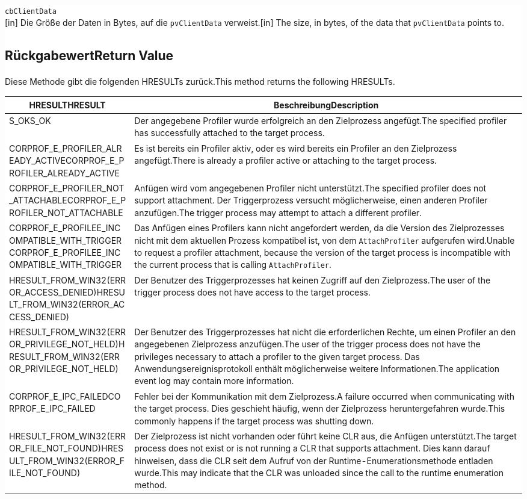  `cbClientData`  
 <span data-ttu-id="ca5b8-120">[in] Die Größe der Daten in Bytes, auf die `pvClientData` verweist.</span><span class="sxs-lookup"><span data-stu-id="ca5b8-120">[in] The size, in bytes, of the data that `pvClientData` points to.</span></span>  
  
## <a name="return-value"></a><span data-ttu-id="ca5b8-121">Rückgabewert</span><span class="sxs-lookup"><span data-stu-id="ca5b8-121">Return Value</span></span>  
 <span data-ttu-id="ca5b8-122">Diese Methode gibt die folgenden HRESULTs zurück.</span><span class="sxs-lookup"><span data-stu-id="ca5b8-122">This method returns the following HRESULTs.</span></span>  
  
|<span data-ttu-id="ca5b8-123">HRESULT</span><span class="sxs-lookup"><span data-stu-id="ca5b8-123">HRESULT</span></span>|<span data-ttu-id="ca5b8-124">Beschreibung</span><span class="sxs-lookup"><span data-stu-id="ca5b8-124">Description</span></span>|  
|-------------|-----------------|  
|<span data-ttu-id="ca5b8-125">S_OK</span><span class="sxs-lookup"><span data-stu-id="ca5b8-125">S_OK</span></span>|<span data-ttu-id="ca5b8-126">Der angegebene Profiler wurde erfolgreich an den Zielprozess angefügt.</span><span class="sxs-lookup"><span data-stu-id="ca5b8-126">The specified profiler has successfully attached to the target process.</span></span>|  
|<span data-ttu-id="ca5b8-127">CORPROF_E_PROFILER_ALREADY_ACTIVE</span><span class="sxs-lookup"><span data-stu-id="ca5b8-127">CORPROF_E_PROFILER_ALREADY_ACTIVE</span></span>|<span data-ttu-id="ca5b8-128">Es ist bereits ein Profiler aktiv, oder es wird bereits ein Profiler an den Zielprozess angefügt.</span><span class="sxs-lookup"><span data-stu-id="ca5b8-128">There is already a profiler active or attaching to the target process.</span></span>|  
|<span data-ttu-id="ca5b8-129">CORPROF_E_PROFILER_NOT_ATTACHABLE</span><span class="sxs-lookup"><span data-stu-id="ca5b8-129">CORPROF_E_PROFILER_NOT_ATTACHABLE</span></span>|<span data-ttu-id="ca5b8-130">Anfügen wird vom angegebenen Profiler nicht unterstützt.</span><span class="sxs-lookup"><span data-stu-id="ca5b8-130">The specified profiler does not support attachment.</span></span> <span data-ttu-id="ca5b8-131">Der Triggerprozess versucht möglicherweise, einen anderen Profiler anzufügen.</span><span class="sxs-lookup"><span data-stu-id="ca5b8-131">The trigger process may attempt to attach a different profiler.</span></span>|  
|<span data-ttu-id="ca5b8-132">CORPROF_E_PROFILEE_INCOMPATIBLE_WITH_TRIGGER</span><span class="sxs-lookup"><span data-stu-id="ca5b8-132">CORPROF_E_PROFILEE_INCOMPATIBLE_WITH_TRIGGER</span></span>|<span data-ttu-id="ca5b8-133">Das Anfügen eines Profilers kann nicht angefordert werden, da die Version des Zielprozesses nicht mit dem aktuellen Prozess kompatibel ist, von dem `AttachProfiler` aufgerufen wird.</span><span class="sxs-lookup"><span data-stu-id="ca5b8-133">Unable to request a profiler attachment, because the version of the target process is incompatible with the current process that is calling `AttachProfiler`.</span></span>|  
|<span data-ttu-id="ca5b8-134">HRESULT_FROM_WIN32(ERROR_ACCESS_DENIED)</span><span class="sxs-lookup"><span data-stu-id="ca5b8-134">HRESULT_FROM_WIN32(ERROR_ACCESS_DENIED)</span></span>|<span data-ttu-id="ca5b8-135">Der Benutzer des Triggerprozesses hat keinen Zugriff auf den Zielprozess.</span><span class="sxs-lookup"><span data-stu-id="ca5b8-135">The user of the trigger process does not have access to the target process.</span></span>|  
|<span data-ttu-id="ca5b8-136">HRESULT_FROM_WIN32(ERROR_PRIVILEGE_NOT_HELD)</span><span class="sxs-lookup"><span data-stu-id="ca5b8-136">HRESULT_FROM_WIN32(ERROR_PRIVILEGE_NOT_HELD)</span></span>|<span data-ttu-id="ca5b8-137">Der Benutzer des Triggerprozesses hat nicht die erforderlichen Rechte, um einen Profiler an den angegebenen Zielprozess anzufügen.</span><span class="sxs-lookup"><span data-stu-id="ca5b8-137">The user of the trigger process does not have the privileges necessary to attach a profiler to the given target process.</span></span> <span data-ttu-id="ca5b8-138">Das Anwendungsereignisprotokoll enthält möglicherweise weitere Informationen.</span><span class="sxs-lookup"><span data-stu-id="ca5b8-138">The application event log may contain more information.</span></span>|  
|<span data-ttu-id="ca5b8-139">CORPROF_E_IPC_FAILED</span><span class="sxs-lookup"><span data-stu-id="ca5b8-139">CORPROF_E_IPC_FAILED</span></span>|<span data-ttu-id="ca5b8-140">Fehler bei der Kommunikation mit dem Zielprozess.</span><span class="sxs-lookup"><span data-stu-id="ca5b8-140">A failure occurred when communicating with the target process.</span></span> <span data-ttu-id="ca5b8-141">Dies geschieht häufig, wenn der Zielprozess heruntergefahren wurde.</span><span class="sxs-lookup"><span data-stu-id="ca5b8-141">This commonly happens if the target process was shutting down.</span></span>|  
|<span data-ttu-id="ca5b8-142">HRESULT_FROM_WIN32(ERROR_FILE_NOT_FOUND)</span><span class="sxs-lookup"><span data-stu-id="ca5b8-142">HRESULT_FROM_WIN32(ERROR_FILE_NOT_FOUND)</span></span>|<span data-ttu-id="ca5b8-143">Der Zielprozess ist nicht vorhanden oder führt keine CLR aus, die Anfügen unterstützt.</span><span class="sxs-lookup"><span data-stu-id="ca5b8-143">The target process does not exist or is not running a CLR that supports attachment.</span></span> <span data-ttu-id="ca5b8-144">Dies kann darauf hinweisen, dass die CLR seit dem Aufruf von der Runtime-Enumerationsmethode entladen wurde.</span><span class="sxs-lookup"><span data-stu-id="ca5b8-144">This may indicate that the CLR was unloaded since the call to the runtime enumeration method.</span></span>|  